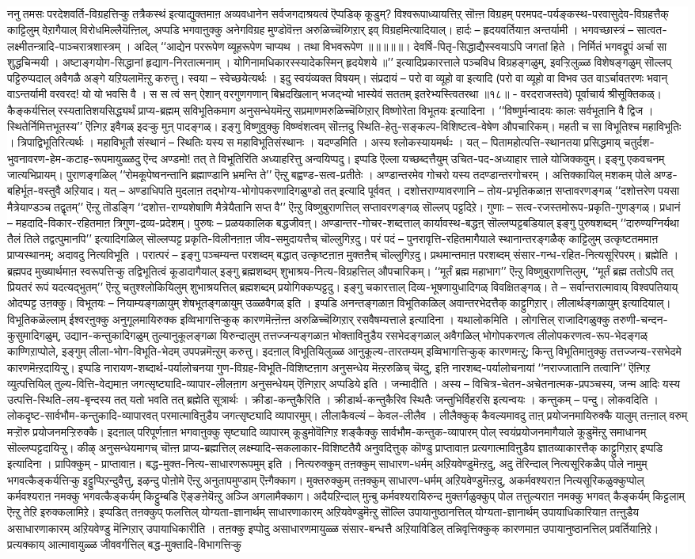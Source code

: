 ननु तमसः परदेशवर्ति-विग्रहत्तिऱ्कु तत्रैकस्थं इत्याद्युक्तमाऩ अव्यवधानेन सर्वजगदाश्रयत्वं ऎप्पडिक् कूडुम्? विश्वरूपाध्यायत्तिऱ् सॊऩ्ऩ विग्रहम् परमपद-पर्यङ्कस्थ-परवासुदेव-विग्रहत्तैक् काट्टिलुम् वेऱागैयाल् विरोधमिल्लैयॆऩ्ऩिल्, अप्पडि भगवाऩुक्कु अनेगविग्रह मुण्डोवॆऩ्ऩ अरुळिच्चॆय्गिऱार् इव् विग्रहमित्यादियाल्। हार्दः – हृदयवर्तियाऩ अन्तर्यामी । भगवच्छास्त्रं – सात्वत-लक्ष्मीतन्त्रादि-पाञ्चरात्रशास्त्रम् । अदिल् ‘‘आद्येन पररूपेण व्यूहरूपेण चाप्यथ । तथा विभवरूपेण ॥॥॥॥॥। देवर्षि-पितृ-सिद्धाद्यैस्स्वयाऽपि जगतां हिते । निर्मितं भगवद्रूपं अर्चा सा शुद्धचिन्मयी । अष्टाङ्गयोग-सिद्धानां हृद्याग-निरतात्मनाम् । योगिनामधिकारस्स्यादेकस्मिन् हृदयेशये ॥’’ इत्यादिप्रकारत्ताले पञ्चविध विग्रहङ्गळुम्, इवऱ्ऱिलुळ्ळ विशेषङ्गळुम् सॊल्लप् पट्टिरुप्पदाल् अवैगळै अङ्गे यऱियलामॆऩ्ऱु करुत्तु। स्वया – स्वेच्छयेत्यर्थः । इदु स्वयंव्यक्त विषयम्। संप्रदायं – परो वा व्यूहो वा इत्यादि (परो वा व्यूहो वा विभव उत वाऽर्चावतरणः भवान् वाऽन्तर्यामी वरवरद! यो यो भवसि वै । स स त्वं सन् ऐशान् वरगुणगणान् बिभ्रदखिलान् भजद्भ्यो भास्येवं सततम् इतरेभ्यस्त्वितरथा ॥१८॥ - वरदराजस्तवे) पूर्वाचार्य श्रीसूक्तिकळ्। कैङ्कर्यत्तिल् रस्यतातिशयसिद्ध्यर्थं प्राप्य-ब्रह्मम् सविभूतिकमाग अनुसन्धेयमॆऩ्ऱु सप्रमाणमरुळिच्चॆय्गिऱार् विष्णोरेता विभूतयः इत्यादिना । ‘‘विष्णुर्मन्वादयः कालः सर्वभूतानि वै द्विज । स्थितेर्निमित्तभूतस्य’’ ऎऩ्गिऱ इवैगळ् इदऱ्कु मुऩ् पादङ्गळ्। इङ्गु विष्णुवुक्कु विष्ण्वंशत्वम् सॊऩ्ऩदु स्थिति-हेतु-सङ्कल्प-विशिष्टत्व-वेषेण औपचारिकम्। महती च सा विभूतिश्च महाविभूतिः । त्रिपाद्विभूतिरित्यर्थः । महाविभूतौ संस्थानं – स्थितिः यस्य स महाविभूतिसंस्थानः । यदण्डमिति । अस्य श्लोकस्यायमर्थःः । यत् – पितामहोत्पत्ति-स्थानतया प्रसिद्धमाय् चतुर्दश-भुवनावरण-हेम-कटाह-रूपमायुळ्ळदु ऎन्द अण्डमो! तत् ते विभूतिरिति अध्याहरित्तु अन्वयिप्पदु। इप्पडि ऎल्ला यच्छब्दत्तैयुम् उचित-पद-अध्याहार त्ताले योजिक्कवुम्। इङ्गु एकवचनम् जात्यभिप्रायम्। पुराणङ्गळिल् ‘‘रोमकूपेष्वनन्तानि ब्रह्माण्डानि भ्रमन्ति ते’’ ऎऩ्ऱु बह्वण्ड-सत्व-प्रतीतेः । अण्डान्तरमेव गोचरो यस्य तदण्डान्तरगोचरम् । अत्तिक्कायिल् मशकम् पोले अण्ड-बहिर्भूत-वस्तुवै अऱियाद। यत् – अण्डाधिपति मुदलाऩ तद्भोग्य-भोगोपकरणादिगळुण्डो तत् इत्यादि पूर्ववत् । दशोत्तराण्यावरणानि – तोय-प्रभृतिकळाऩ सप्तावरणङ्गळ् ‘‘दशोत्तरेण पयसा मैत्रेयाण्डञ्च तद्वृतम्’’ ऎऩ्ऱु तॊडङ्गि ‘‘दशोत्त-राण्यशेषाणि मैत्रेयैतानि सप्त वै’’ ऎऩ्ऱु विष्णुबुराणत्तिल् सप्तावरणङ्गळ् सॊल्लप् पट्टदिऱे। गुणाः – सत्व-रजस्तमोरूप-प्रकृति-गुणङ्गळ्। प्रधानं – महदादि-विकार-रहितमाऩ त्रिगुण-द्रव्य-प्रदेशम्। पुरुषः – प्रळयकालिक बद्धजीवऩ्। अण्डान्तर-गोचर-शब्दत्ताल् कार्यावस्थ-बद्धऩ् सॊल्लप्पट्टबडियाल् इङ्गु पुरुषशब्दम् ‘‘दारुण्यग्निर्यथा तैलं तिले तद्वत्पुमानपि’’ इत्यादिगळिल् सॊल्लप्पट्ट प्रकृति-विलीनऩाऩ जीव-समुदायत्तैच् चॊल्लुगिऱदु। परं पदं – पुनरावृत्ति-रहितमागैयाले स्थानान्तरङ्गळैक् काट्टिलुम् उत्कृष्टतममाऩ प्राप्यस्थानम्; अदावदु नित्यविभूति । परात्परं – इङ्गु पञ्चम्यन्त परशब्दम् बद्धात् उत्कृष्टऩाऩ मुक्तऩैच् चॊल्लुगिऱदु। प्रथमान्तमाऩ परशब्दम् संसार-गन्ध-रहित-नित्यसूरिपरम्। ब्रह्मेति । ब्रह्मपद मुख्यार्थमाऩ स्वरूपत्तिऱ्कु तद्विभूतित्वं कूडादागैयाल् इङ्गु ब्रह्मशब्दम् शुभाश्रय-नित्य-विग्रहत्तिल् औपचारिकम्। ‘‘मूर्तं ब्रह्म महाभाग’’ ऎऩ्ऱु विष्णुबुराणत्तिलुम्, ‘‘मूर्तं ब्रह्म ततोऽपि तत् प्रियतरं रूपं यदत्यद्भुतम्’’ ऎऩ्ऱु चतुश्श्लोकियिलुम् शुभाश्रयत्तिल् ब्रह्मशब्दम् प्रयोगिक्कप्पट्टदु। इङ्गु चकारत्ताल् दिव्य-भूषणायुधादिगळ् विवक्षितङ्गळ्। ते – सर्वान्तरात्मावाय् विश्वपतियाय् ओदप्पट्ट उऩक्कु। विभूतयः – नियाम्यङ्गळायुम् शेषभूतङ्गळायुम् उळ्ळवैगळ् इति । इप्पडि अनन्तङ्गळाऩ विभूतिकळिल् अवान्तरभेदत्तैक् काट्टुगिऱार्। लीलार्थङ्गळायुम् इत्यादियाल्। विभूतिकळॆल्लाम् ईश्वरऩुक्कु अनुगूलमायिरुक्क इव्विभागत्तिऱ्कुक् कारणमॆऩ्ऩॆऩ्ऩ अरुळिच्चॆय्गिऱार् रसवैषम्यत्ताले इत्यादिना । यथालोकमिति । लोगत्तिल् राजादिगळुक्कु तरुणी-चन्दन-कुसुमादिगळुम्, उद्यान-कन्तुकादिगळुम् तुल्यानुकूलङ्गळा यिरुन्दालुम् तत्तज्जन्यङ्गळाऩ भोक्ताविऩुडैय रसभेदङ्गळाल् अवैगळिल् भोगोपकरणत्व लीलोपकरणत्व-रूप-भेदङ्गळ् काण्गिऱाप्पोले, इङ्गुम् लीला-भोग-विभूति-भेदम् उपपन्नमॆऩ्ऱुम् करुत्तु। इदऩाल् विभूतियिलुळ्ळ आनुकूल्य-तारतम्यम् इव्विभागत्तिऱ्कुक् कारणमऩ्ऱु; किन्तु विभूतिमाऩुक्कु तत्तज्जन्य-रसभेदमे कारणमॆऩ्ऱदायिऱ्ऱु। इप्पडि नारायण-शब्दार्थ-पर्यालोचनया गुण-विग्रह-विभूति-विशिष्टऩाग अनुसन्धेय मॆऩ्ऱरुळिच् चॆय्दु, इऩि नारशब्द-पर्यालोचनायां ‘‘नराज्जातानि तत्वानि’’ ऎऩ्गिऱ व्युत्पत्तियिल् तुल्य-वित्ति-वेद्यमाऩ जगत्सृष्ट्यादि-व्यापार-लीलऩाग अनुसन्धेयम् ऎऩ्गिऱार् अप्पडिये इति । जन्मादीति । अस्य – विचित्र-चेतन-अचेतनात्मक-प्रपञ्चस्य, जन्म आदिः यस्य उत्पत्ति-स्थिति-लय-बृन्दस्य तत् यतो भवति तत् ब्रह्मेति सूत्रार्थः । क्रीडा-कन्तुकैरिति । क्रीडार्थ-कन्तुकैरिव स्थितैः जन्तुभिर्विहरसि इत्यन्वयः । कन्तुकम् – पन्दु। लोकवदिति । लोकदृष्ट-सार्वभौम-कन्तुकादि-व्यापारवत् परमात्माविऩुडैय जगत्सृष्ट्यादि व्यापारमुम्। लीलाकैवल्यं – केवल-लीलैव । लीलैक्कुक् कैवल्यमावदु ताऩ् प्रयोजनमायिरुक्कै यालुम् तऩ्ऩाल् वरुम् मऱ्ऱॊरु प्रयोजनमऱ्ऱिरुक्कै। इदऩाल् परिपूर्णऩाऩ भगवाऩुक्कु सृष्ट्यादि व्यापारम् कूडुमोवॆऩ्गिऱ शङ्कैक्कु सार्वभौम-कन्तुक-व्यापारम् पोल् स्वयंप्रयोजनमागैयाले कूडुमॆऩ्ऱु समाधानम् सॊल्लप्पट्टदायिऱ्ऱु। कीऴ् अनुसन्धेयमागच् चॊऩ्ऩ प्राप्य-ब्रह्मत्तिल् लक्ष्म्यादि-सकलाकार-विशिष्टतैयै अनुवदित्तुक् कॊण्डु प्राप्तावाऩ प्रत्यगात्माविऩुडैय ज्ञातव्याकारत्तैक् काट्टुगिऱार् इप्पडि इत्यादिना । प्रापिक्कुम् - प्राप्तावाऩ। बद्ध-मुक्त-नित्य-साधारणरूपमुम् इति । नित्यरुक्कुम् तऩक्कुम् साधारण-धर्मम् अऱियवेण्डुमॆऩ्ऱदु, अदु तॆरिन्दाल् नित्यसूरिकळैप् पोले नामुम् भगवत्कैङ्कर्यत्तिऱ्कु इट्टुप्पिऱन्दुवैत्तु, इऴन्दु पोऩोमे ऎऩ्ऱु अनुतापमुण्डाम् ऎऩ्गैक्काग। मुक्तरुक्कुम् तऩक्कुम् साधारण-धर्मम् अऱियवेण्डुमॆऩ्ऱदु, अकर्मवश्यराऩ नित्यसूरिकळुक्कुप्पोल् कर्मवश्यराऩ नमक्कु भगवत्कैङ्कर्यम् किट्टुम्बडि ऎङ्ङऩेयॆऩ्ऱु अञ्जि अगलामैक्काग। अदैयऱिन्दाल् मुऩ्बु कर्मवश्यरायिरुन्द मुक्तर्गळुक्कुप् पोल तत्तुल्यराऩ नमक्कु भगवत् कैङ्कर्यम् किट्टलाम् ऎऩ्ऱु तेऱि इरुक्कलामिऱे। इप्पडित् तऩक्कुप् फलत्तिल् योग्यता-ज्ञानार्थम् साधारणाकारम् अऱियवेण्डुमॆऩ्ऱु सॊल्लि उपायानुष्ठानत्तिल् योग्यता-ज्ञानार्थम् उपायाधिकारियाऩ तऩ्ऩुडैय असाधारणाकारम् अऱियवेण्डु मॆऩ्गिऱार् उपायाधिकारीति । तऩक्कु इप्पोदु असाधारणमायुळ्ळ संसार-बन्धत्तै अऱियाविडिल् तन्निवृत्तिक्कुक् कारणमाऩ उपायानुष्ठानत्तिल् प्रवर्तियाऩिऱे। प्रत्यक्काय् आत्मावायुळ्ळ जीववर्गत्तिल् बद्ध-मुक्तादि-विभागत्तिऱ्कु